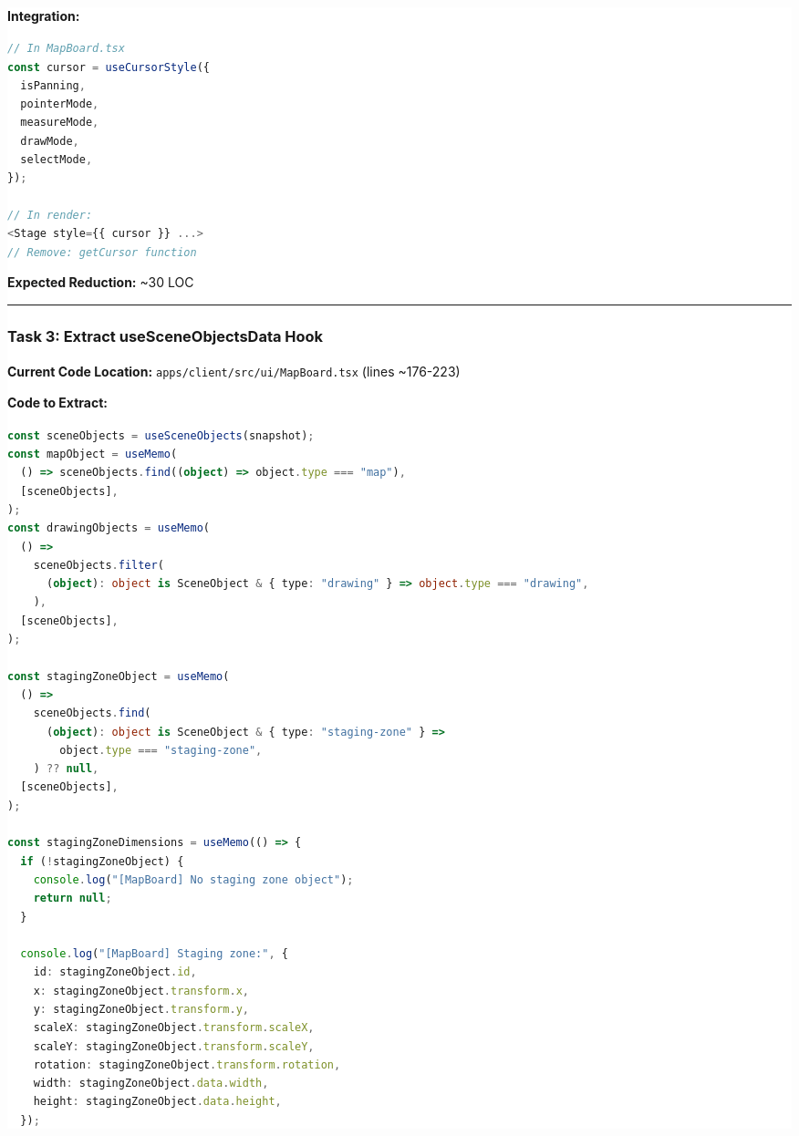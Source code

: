 **Integration:**
```typescript
// In MapBoard.tsx
const cursor = useCursorStyle({
  isPanning,
  pointerMode,
  measureMode,
  drawMode,
  selectMode,
});

// In render:
<Stage style={{ cursor }} ...>
// Remove: getCursor function
```

**Expected Reduction:** ~30 LOC

---

### Task 3: Extract useSceneObjectsData Hook

**Current Code Location:** `apps/client/src/ui/MapBoard.tsx` (lines ~176-223)

**Code to Extract:**
```typescript
const sceneObjects = useSceneObjects(snapshot);
const mapObject = useMemo(
  () => sceneObjects.find((object) => object.type === "map"),
  [sceneObjects],
);
const drawingObjects = useMemo(
  () =>
    sceneObjects.filter(
      (object): object is SceneObject & { type: "drawing" } => object.type === "drawing",
    ),
  [sceneObjects],
);

const stagingZoneObject = useMemo(
  () =>
    sceneObjects.find(
      (object): object is SceneObject & { type: "staging-zone" } =>
        object.type === "staging-zone",
    ) ?? null,
  [sceneObjects],
);

const stagingZoneDimensions = useMemo(() => {
  if (!stagingZoneObject) {
    console.log("[MapBoard] No staging zone object");
    return null;
  }

  console.log("[MapBoard] Staging zone:", {
    id: stagingZoneObject.id,
    x: stagingZoneObject.transform.x,
    y: stagingZoneObject.transform.y,
    scaleX: stagingZoneObject.transform.scaleX,
    scaleY: stagingZoneObject.transform.scaleY,
    rotation: stagingZoneObject.transform.rotation,
    width: stagingZoneObject.data.width,
    height: stagingZoneObject.data.height,
  });

```